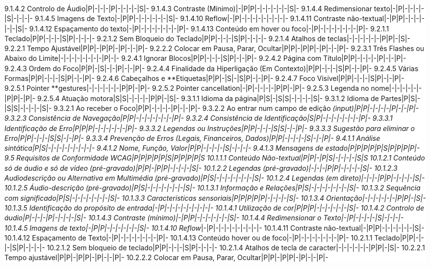 9.1.4.2	Controlo de Áudio|P|-|-|-|P|-|-|-|-|S|-
9.1.4.3	Contraste (Mínimo)|-|P|P|-|-|-|-|-|-|S|-
9.1.4.4	Redimensionar texto|-|P|-|-|-|-|S|-|-|-|-
9.1.4.5	Imagens de Texto|-|P|P|-|-|-|-|-|-|S|-
9.1.4.10 Reflow|-|P|-|-|-|-|-|-|-|-|-
9.1.4.11 Contraste não-textual|-|P|P|-|-|-|-|-|-|S|-
9.1.4.12 Espaçamento do texto|-|P|-|-|-|-|-|-|-|P|-
9.1.4.13 Conteúdo em hover ou foco|-|P|-|-|-|-|-|-|-|P|-
9.2.1.1	Teclado|P|P|-|-|-|S|P|-|-|-|-
9.2.1.2	Sem Bloqueio do Teclado|P|P|-|-|-|S|P|-|-|-|-
9.2.1.4	Atalhos de teclas|-|-|-|-|-|-|P|P|-|S|-
9.2.2.1	Tempo Ajustável|P|P|-|P|P|-|P|-|-|P|-
9.2.2.2	Colocar em Pausa, Parar, Ocultar|P|P|-|P|P|-|P|-|-|P|-
9.2.3.1	Três Flashes ou Abaixo do Limite|-|-|-|-|-|-|-|-|P|-|-
9.2.4.1	Ignorar Blocos|P|P|-|-|-|S|P|-|-|P|-
9.2.4.2	Página com Título|P|P|-|-|-|-|P|-|-|P|-
9.2.4.3	Ordem do Foco|P|P|-|S|-|-|P|-|-|P|-
9.2.4.4	Finalidade da Hiperligação (Em Contexto)|P|P|-|-|-|S|P|-|-|P|-
9.2.4.5	Várias Formas|P|P|-|-|-|S|P|-|-|P|-
9.2.4.6	Cabeçalhos e **Etiquetas|P|P|-|S|-|S|P|-|-|P|-
9.2.4.7	Foco Visível|P|P|-|-|-|S|P|-|-|P|-
9.2.5.1	Pointer **gestures|-|-|-|-|-|-|P|P|-|P|-
9.2.5.2	Pointer cancellation|-|P|-|-|-|-|P|P|-|P|-
9.2.5.3	Legenda no nome|-|-|-|-|-|-|P|P|-|P|-
9.2.5.4	Atuação motora|S|S|-|-|-|-|P|P|-|S|-
9.3.1.1	Idioma da página|P|S|-|S|S|-|-|-|-|S|-
9.3.1.2	Idioma de Partes|P|S|-|S|S|-|-|-|-|S|-
9.3.2.1	Ao receber o Foco|P|P|-|-|-|-|P|-|-|P|-
9.3.2.2	Ao entrar num campo de edição *(input)|P|P|-|-|-|-|P|-|-|P|-
9.3.2.3	Consistência de Navegação|P|P|-|-|-|-|-|-|-|P|-
9.3.2.4	Consistência de Identificação|S|P|-|-|-|-|-|-|-|P|-
9.3.3.1	Identificação de Erro|P|P|P|-|-|-|-|-|-|P|-
9.3.3.2	Legendas ou Instruções|P|P|-|-|-|S|S|-|-|P|-
9.3.3.3	Sugestão para eliminar o Erro|P|P|-|-|-|S|S|-|-|P|-
9.3.3.4	Prevenção de Erros (Legais, Financeiros, Dados)|P|P|-|-|-|-|S|-|-|P|-
9.4.1.1	Análise sintática|P|S|-|-|-|-|-|-|-|-|-
9.4.1.2	Nome, Função, Valor|P|P|-|-|-|-|S|-|-|-|-
9.4.1.3	Mensagens de estado|P|P|P|P|P|S|P|P|P|P|-
9.5	Requisitos de Conformidade WCAG|P|P|P|P|P|S|P|P|P|P|S
10.1.1.1 Conteúdo Não-textual|P|P|-|P|S|-|-|-|-|S|S
10.1.2.1 Conteúdo só de áudio e só de vídeo (pré-gravado)|P|P|-|P|P|-|-|-|-|S|-
10.1.2.2 Legendas (pré-gravado)|-|-|-|P|P|-|-|-|-|S|-
10.1.2.3 Audiodescrição ou Alternativa em Multimédia (pré-gravado)|P|S|-|-|-|-|-|-|-|S|-
10.1.2.4 Legendas (em direto)|-|-|-|P|P|-|-|-|-|S|-
10.1.2.5 Áudio-descrição (pré-gravado)|P|S|-|-|-|-|-|-|-|S|-
10.1.3.1 Informação e Relações|P|S|-|-|-|-|-|-|-|S|-
10.1.3.2 Sequência com significado|P|S|-|-|-|-|-|-|-|S|-
10.1.3.3 Características sensoriais|P|P|P|P|P|-|-|-|-|S|-
10.1.3.4 Orientação|-|-|-|-|-|-|P|P|-|S|-
10.1.3.5 Identificação do propósito de entrada|-|P|-|-|-|-|-|-|-|-|-
10.1.4.1 Utilização de cor|P|P|P|-|-|-|-|-|-|S|-
10.1.4.2 Controlo de áudio|P|-|-|-|P|-|-|-|-|S|-
10.1.4.3 Contraste (mínimo)|-|P|P|-|-|-|-|-|-|S|-
10.1.4.4 Redimensionar o Texto|-|P|-|-|-|-|S|-|-|-|-
10.1.4.5 Imagens de texto|-|P|P|-|-|-|-|-|-|S|-
10.1.4.10 Reflow*|-|P|-|-|-|-|-|-|-|-|-
10.1.4.11 Contraste não-textual|-|P|P|-|-|-|-|-|-|S|-
10.1.4.12 Espaçamento de Texto|-|P|-|-|-|-|-|-|-|P|-
10.1.4.13 Conteúdo hover ou de foco|-|P|-|-|-|-|-|-|-|P|-
10.2.1.1 Teclado|P|P|-|-|-|S|P|-|-|-|-
10.2.1.2 Sem bloqueio de teclado|P|P|-|-|-|S|P|-|-|-|-
10.2.1.4 Atalhos de tecla de caracter|-|-|-|-|-|-|P|P|-|S|-
10.2.2.1 Tempo ajustável|P|P|-|P|P|-|P|-|-|P|-
10.2.2.2 Colocar em Pausa, Parar, Ocultar|P|P|-|P|P|-|P|-|-|P|-